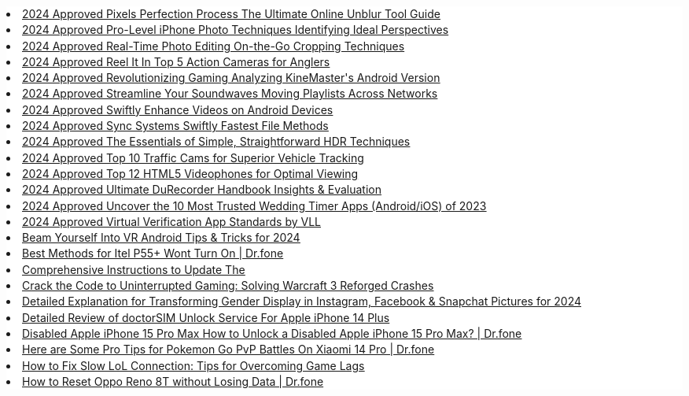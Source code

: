 <li><a href="https://article-knowledge.techidaily.com/2024-approved-pixels-perfection-process-the-ultimate-online-unblur-tool-guide/"><u>2024 Approved  Pixels Perfection Process  The Ultimate Online Unblur Tool Guide</u></a></li>
<li><a href="https://article-knowledge.techidaily.com/2024-approved-pro-level-iphone-photo-techniques-identifying-ideal-perspectives/"><u>2024 Approved  Pro-Level iPhone Photo Techniques  Identifying Ideal Perspectives</u></a></li>
<li><a href="https://article-knowledge.techidaily.com/2024-approved-real-time-photo-editing-on-the-go-cropping-techniques/"><u>2024 Approved  Real-Time Photo Editing  On-the-Go Cropping Techniques</u></a></li>
<li><a href="https://article-knowledge.techidaily.com/2024-approved-reel-it-in-top-5-action-cameras-for-anglers/"><u>2024 Approved  Reel It In  Top 5 Action Cameras for Anglers</u></a></li>
<li><a href="https://article-knowledge.techidaily.com/2024-approved-revolutionizing-gaming-analyzing-kinemasters-android-version/"><u>2024 Approved  Revolutionizing Gaming  Analyzing KineMaster's Android Version</u></a></li>
<li><a href="https://article-knowledge.techidaily.com/2024-approved-streamline-your-soundwaves-moving-playlists-across-networks/"><u>2024 Approved  Streamline Your Soundwaves  Moving Playlists Across Networks</u></a></li>
<li><a href="https://article-knowledge.techidaily.com/2024-approved-swiftly-enhance-videos-on-android-devices/"><u>2024 Approved  Swiftly Enhance Videos on Android Devices</u></a></li>
<li><a href="https://article-knowledge.techidaily.com/2024-approved-sync-systems-swiftly-fastest-file-methods/"><u>2024 Approved  Sync Systems Swiftly  Fastest File Methods</u></a></li>
<li><a href="https://article-knowledge.techidaily.com/2024-approved-the-essentials-of-simple-straightforward-hdr-techniques/"><u>2024 Approved  The Essentials of Simple, Straightforward HDR Techniques</u></a></li>
<li><a href="https://article-knowledge.techidaily.com/2024-approved-top-10-traffic-cams-for-superior-vehicle-tracking/"><u>2024 Approved  Top 10 Traffic Cams for Superior Vehicle Tracking</u></a></li>
<li><a href="https://article-knowledge.techidaily.com/2024-approved-top-12-html5-videophones-for-optimal-viewing/"><u>2024 Approved  Top 12 HTML5 Videophones for Optimal Viewing</u></a></li>
<li><a href="https://visual-screen-recording.techidaily.com/2024-approved-ultimate-durecorder-handbook-insights-and-evaluation/"><u>2024 Approved  Ultimate DuRecorder Handbook  Insights & Evaluation</u></a></li>
<li><a href="https://article-knowledge.techidaily.com/2024-approved-uncover-the-10-most-trusted-wedding-timer-apps-androidios-of-2023/"><u>2024 Approved  Uncover the 10 Most Trusted Wedding Timer Apps (Android/iOS) of 2023</u></a></li>
<li><a href="https://article-knowledge.techidaily.com/2024-approved-virtual-verification-app-standards-by-vll/"><u>2024 Approved  Virtual Verification  App Standards by VLL</u></a></li>
<li><a href="https://extra-information.techidaily.com/beam-yourself-into-vr-android-tips-and-tricks-for-2024/"><u>Beam Yourself Into VR  Android Tips & Tricks for 2024</u></a></li>
<li><a href="https://howto.techidaily.com/best-methods-for-itel-p55plus-wont-turn-on-drfone-by-drfone-fix-android-problems-fix-android-problems/"><u>Best Methods for Itel P55+ Wont Turn On | Dr.fone</u></a></li>
<li><a href="https://hardware-help.techidaily.com/comprehensive-instructions-to-update-the/"><u>Comprehensive Instructions to Update The</u></a></li>
<li><a href="https://win-blog.techidaily.com/1722992674067-crack-the-code-to-uninterrupted-gaming-solving-warcraft-3-reforged-crashes/"><u>Crack the Code to Uninterrupted Gaming: Solving Warcraft 3 Reforged Crashes</u></a></li>
<li><a href="https://instagram-video-recordings.techidaily.com/detailed-explanation-for-transforming-gender-display-in-instagram-facebook-and-snapchat-pictures-for-2024/"><u>Detailed Explanation for Transforming Gender Display in Instagram, Facebook & Snapchat Pictures for 2024</u></a></li>
<li><a href="https://ios-unlock.techidaily.com/detailed-review-of-doctorsim-unlock-service-for-apple-iphone-14-plus-by-drfone-ios/"><u>Detailed Review of doctorSIM Unlock Service For Apple iPhone 14 Plus</u></a></li>
<li><a href="https://iphone-unlock.techidaily.com/disabled-apple-iphone-15-pro-max-how-to-unlock-a-disabled-apple-iphone-15-pro-max-drfone-by-drfone-ios/"><u>Disabled Apple iPhone 15 Pro Max How to Unlock a Disabled Apple iPhone 15 Pro Max? | Dr.fone</u></a></li>
<li><a href="https://android-pokemon-go.techidaily.com/here-are-some-pro-tips-for-pokemon-go-pvp-battles-on-xiaomi-14-pro-drfone-by-drfone-virtual-android/"><u>Here are Some Pro Tips for Pokemon Go PvP Battles On Xiaomi 14 Pro | Dr.fone</u></a></li>
<li><a href="https://program-issues.techidaily.com/how-to-fix-slow-lol-connection-tips-for-overcoming-game-lags/"><u>How to Fix Slow LoL Connection: Tips for Overcoming Game Lags</u></a></li>
<li><a href="https://techidaily.com/how-to-reset-oppo-reno-8t-without-losing-data-drfone-by-drfone-reset-android-reset-android/"><u>How to Reset Oppo Reno 8T without Losing Data | Dr.fone</u></a></li>